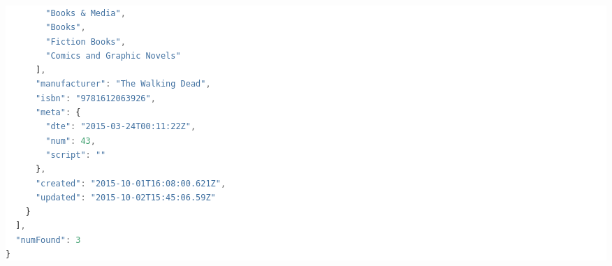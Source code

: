 ```js
        "Books & Media",
        "Books",
        "Fiction Books",
        "Comics and Graphic Novels"
      ],
      "manufacturer": "The Walking Dead",
      "isbn": "9781612063926",
      "meta": {
        "dte": "2015-03-24T00:11:22Z",
        "num": 43,
        "script": ""
      },
      "created": "2015-10-01T16:08:00.621Z",
      "updated": "2015-10-02T15:45:06.59Z"
    }
  ],
  "numFound": 3
}

```

